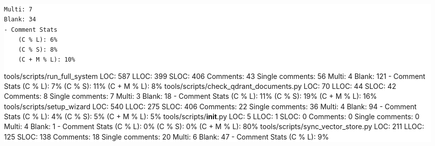     Multi: 7
    Blank: 34
    - Comment Stats
        (C % L): 6%
        (C % S): 8%
        (C + M % L): 10%
tools/scripts/run_full_system
    LOC: 587
    LLOC: 399
    SLOC: 406
    Comments: 43
    Single comments: 56
    Multi: 4
    Blank: 121
    - Comment Stats
        (C % L): 7%
        (C % S): 11%
        (C + M % L): 8%
tools/scripts/check_qdrant_documents.py
    LOC: 70
    LLOC: 44
    SLOC: 42
    Comments: 8
    Single comments: 7
    Multi: 3
    Blank: 18
    - Comment Stats
        (C % L): 11%
        (C % S): 19%
        (C + M % L): 16%
tools/scripts/setup_wizard
    LOC: 540
    LLOC: 275
    SLOC: 406
    Comments: 22
    Single comments: 36
    Multi: 4
    Blank: 94
    - Comment Stats
        (C % L): 4%
        (C % S): 5%
        (C + M % L): 5%
tools/scripts/__init__.py
    LOC: 5
    LLOC: 1
    SLOC: 0
    Comments: 0
    Single comments: 0
    Multi: 4
    Blank: 1
    - Comment Stats
        (C % L): 0%
        (C % S): 0%
        (C + M % L): 80%
tools/scripts/sync_vector_store.py
    LOC: 211
    LLOC: 125
    SLOC: 138
    Comments: 18
    Single comments: 20
    Multi: 6
    Blank: 47
    - Comment Stats
        (C % L): 9%